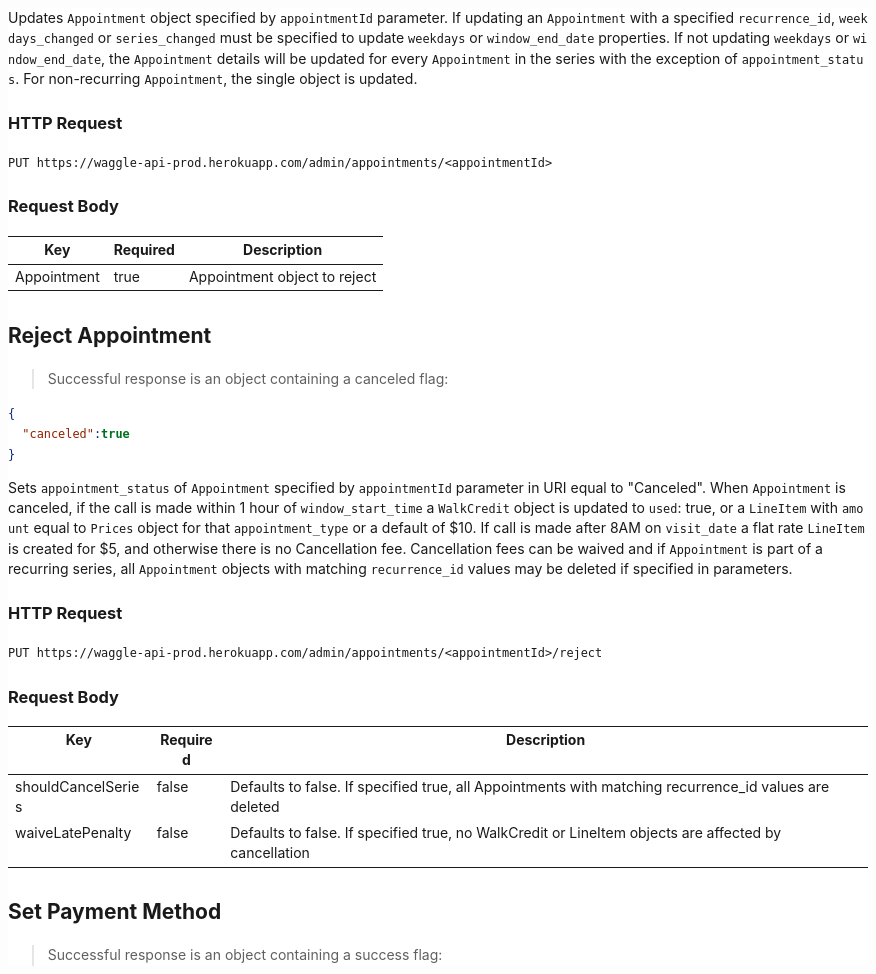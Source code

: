 Updates `Appointment` object specified by `appointmentId` parameter. If updating
an `Appointment` with a specified `recurrence_id`, `weekdays_changed` or `series_changed`
must be specified to update `weekdays` or `window_end_date` properties.  If not updating
`weekdays` or `window_end_date`, the `Appointment` details will be updated for every
`Appointment` in the series with the exception of `appointment_status`.  For non-recurring
`Appointment`, the single object is updated.

### HTTP Request

`PUT https://waggle-api-prod.herokuapp.com/admin/appointments/<appointmentId>`

### Request Body

Key|Required|Description
---|--------|-----------
Appointment|true|Appointment object to reject

## Reject Appointment

> Successful response is an object containing a canceled flag:

```json
{
  "canceled":true
}
```

Sets `appointment_status` of `Appointment` specified by `appointmentId` parameter
in URI equal to "Canceled".  When `Appointment` is canceled, if the call is made within
1 hour of `window_start_time` a `WalkCredit` object is updated to `used`: true, or a
`LineItem` with `amount` equal to `Prices` object for that `appointment_type` or a default
of $10.  If call is made after 8AM on `visit_date` a flat rate `LineItem` is created for
$5, and otherwise there is no Cancellation fee. Cancellation fees can be waived and if
`Appointment` is part of a recurring series, all `Appointment` objects with matching
`recurrence_id` values may be deleted if specified in parameters.

### HTTP Request

`PUT https://waggle-api-prod.herokuapp.com/admin/appointments/<appointmentId>/reject`

### Request Body

Key|Required|Description
---|--------|-----------
shouldCancelSeries|false|Defaults to false. If specified true, all Appointments with matching recurrence_id values are deleted
waiveLatePenalty|false|Defaults to false. If specified true, no WalkCredit or LineItem objects are affected by cancellation

## Set Payment Method

> Successful response is an object containing a success flag:
